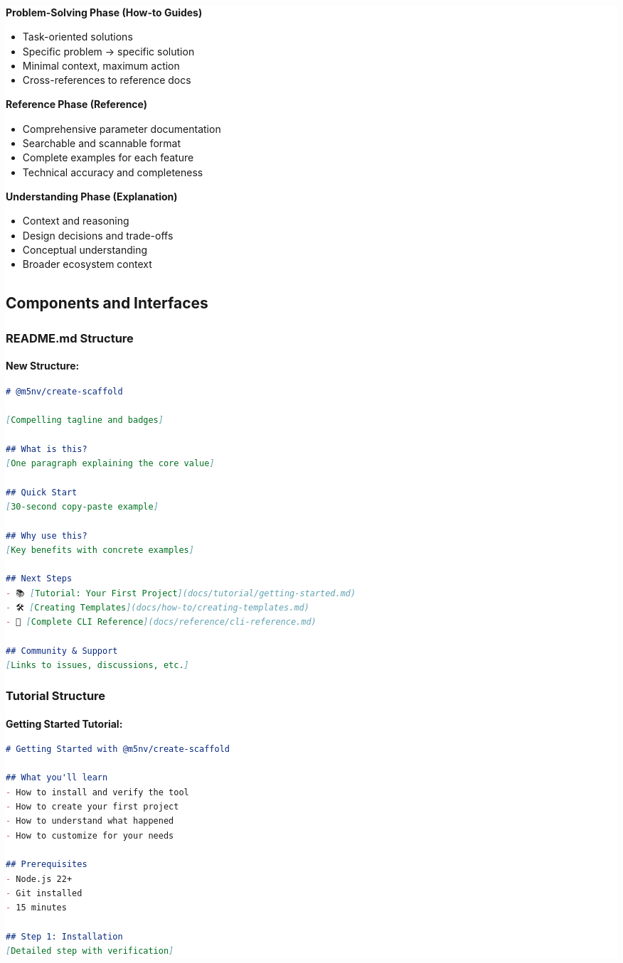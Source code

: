 **Problem-Solving Phase (How-to Guides)**
- Task-oriented solutions
- Specific problem → specific solution
- Minimal context, maximum action
- Cross-references to reference docs

**Reference Phase (Reference)**
- Comprehensive parameter documentation
- Searchable and scannable format
- Complete examples for each feature
- Technical accuracy and completeness

**Understanding Phase (Explanation)**
- Context and reasoning
- Design decisions and trade-offs
- Conceptual understanding
- Broader ecosystem context

## Components and Interfaces

### README.md Structure

**New Structure:**
```markdown
# @m5nv/create-scaffold

[Compelling tagline and badges]

## What is this?
[One paragraph explaining the core value]

## Quick Start
[30-second copy-paste example]

## Why use this?
[Key benefits with concrete examples]

## Next Steps
- 📚 [Tutorial: Your First Project](docs/tutorial/getting-started.md)
- 🛠️ [Creating Templates](docs/how-to/creating-templates.md)
- 📖 [Complete CLI Reference](docs/reference/cli-reference.md)

## Community & Support
[Links to issues, discussions, etc.]
```

### Tutorial Structure

**Getting Started Tutorial:**
```markdown
# Getting Started with @m5nv/create-scaffold

## What you'll learn
- How to install and verify the tool
- How to create your first project
- How to understand what happened
- How to customize for your needs

## Prerequisites
- Node.js 22+
- Git installed
- 15 minutes

## Step 1: Installation
[Detailed step with verification]
```